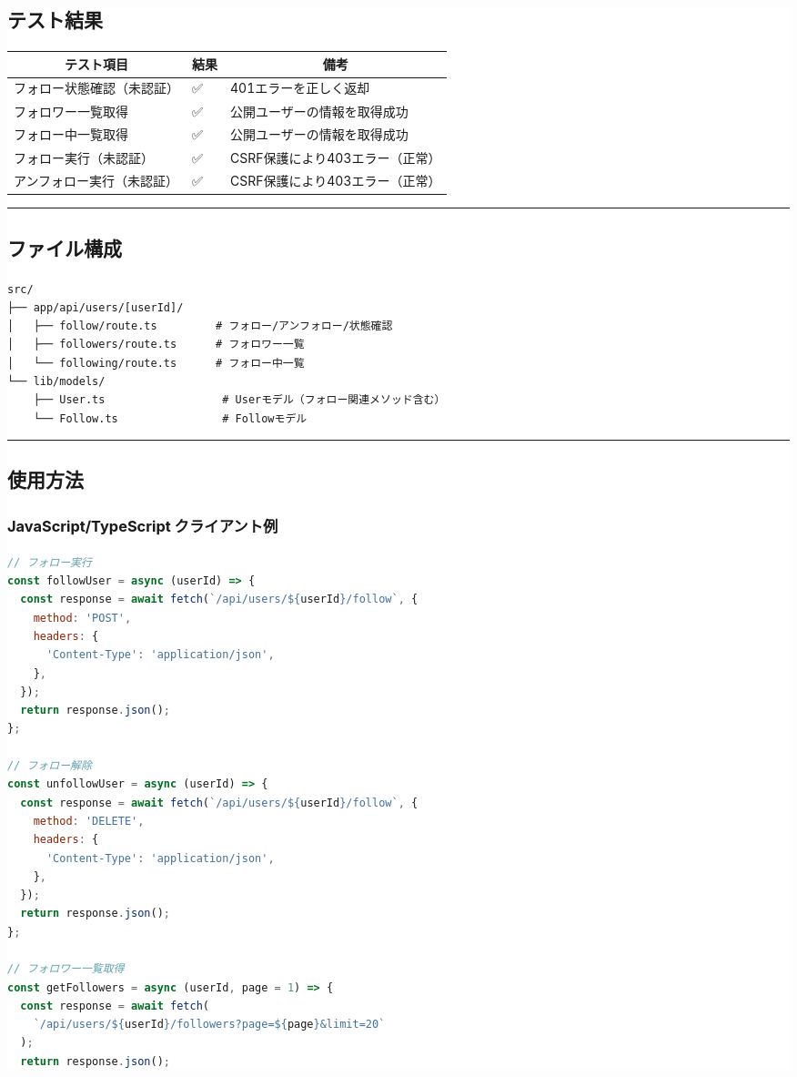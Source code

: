 ## テスト結果

| テスト項目 | 結果 | 備考 |
|-----------|------|------|
| フォロー状態確認（未認証） | ✅ | 401エラーを正しく返却 |
| フォロワー一覧取得 | ✅ | 公開ユーザーの情報を取得成功 |
| フォロー中一覧取得 | ✅ | 公開ユーザーの情報を取得成功 |
| フォロー実行（未認証） | ✅ | CSRF保護により403エラー（正常） |
| アンフォロー実行（未認証） | ✅ | CSRF保護により403エラー（正常） |

---

## ファイル構成

```
src/
├── app/api/users/[userId]/
│   ├── follow/route.ts         # フォロー/アンフォロー/状態確認
│   ├── followers/route.ts      # フォロワー一覧
│   └── following/route.ts      # フォロー中一覧
└── lib/models/
    ├── User.ts                  # Userモデル（フォロー関連メソッド含む）
    └── Follow.ts                # Followモデル
```

---

## 使用方法

### JavaScript/TypeScript クライアント例

```javascript
// フォロー実行
const followUser = async (userId) => {
  const response = await fetch(`/api/users/${userId}/follow`, {
    method: 'POST',
    headers: {
      'Content-Type': 'application/json',
    },
  });
  return response.json();
};

// フォロー解除
const unfollowUser = async (userId) => {
  const response = await fetch(`/api/users/${userId}/follow`, {
    method: 'DELETE',
    headers: {
      'Content-Type': 'application/json',
    },
  });
  return response.json();
};

// フォロワー一覧取得
const getFollowers = async (userId, page = 1) => {
  const response = await fetch(
    `/api/users/${userId}/followers?page=${page}&limit=20`
  );
  return response.json();
```